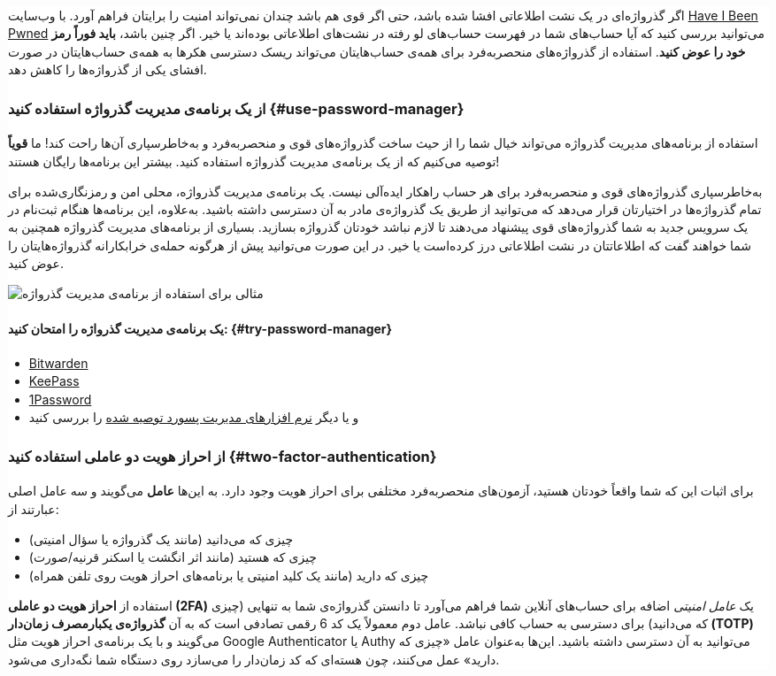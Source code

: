 اگر گذرواژه‌ای در یک نشت اطلاعاتی افشا شده باشد، حتی اگر قوی هم باشد چندان نمی‌تواند امنیت را برایتان فراهم آورد. با وب‌سایت [Have I Been Pwned](https://haveibeenpwned.com) می‌توانید بررسی کنید که آيا حساب‌های شما در فهرست حساب‌های لو رفته در نشت‌های اطلاعاتی بوده‌اند یا خیر. اگر چنین باشد، **باید فوراً رمز خود را عوض کنید**. استفاده از گذرواژه‌های منحصربه‌فرد برای همه‌ی حساب‌هایتان می‌تواند ریسک دسترسی هکرها به همه‌ی حساب‌هایتان در صورت افشای یکی از گذرواژه‌ها را کاهش دهد.

### از یک برنامه‌ی مدیریت گذرواژه استفاده کنید {#use-password-manager}

<Alert>
<AlertEmoji text=":bulb:" />
<AlertContent>
  <div>
    استفاده از برنامه‌های مدیریت گذرواژه می‌تواند خیال شما را از حیث ساخت گذرواژه‌های قوی و منحصربه‌فرد و به‌خاطرسپاری آن‌ها راحت کند! ما <strong>قویاً</strong> توصیه می‌کنیم که از یک برنامه‌ی مدیریت گذرواژه استفاده کنید. بیشتر این برنامه‌ها رایگان هستند!
  </div>
</AlertContent>
</Alert>

به‌خاطرسپاری گذرواژه‌های قوی و منحصربه‌فرد برای هر حساب راهکار ایده‌آلی نیست. یک برنامه‌ی مدیریت گذرواژه، محلی امن و رمزنگاری‌شده برای تمام گذرواژه‌ها در اختیارتان قرار می‌دهد که می‌توانید از طریق یک گذرواژه‌ی مادر به آن دسترسی داشته باشید. به‌علاوه، این برنامه‌ها هنگام ثبت‌نام در یک سرویس جدید به شما گذرواژه‌های قوی پیشنهاد می‌دهند تا لازم نباشد خودتان گذرواژه بسازید. بسیاری از برنامه‌های مدیریت گذرواژه همچنین به شما خواهند گفت که اطلاعاتتان در نشت اطلاعاتی درز کرده‌است یا خیر. در این صورت می‌توانید پیش از هرگونه حمله‌ی خرابکارانه گذرواژه‌هایتان را عوض کنید.

![مثالی برای استفاده از برنامه‌ی مدیریت گذرواژه](./passwordManager.png)

#### یک برنامه‌ی مدیریت گذرواژه را امتحان کنید: {#try-password-manager}

- [Bitwarden](https://bitwarden.com/)
- [KeePass](https://keepass.info/)
- [1Password](https://1password.com/)
- و یا دیگر [نرم افزارهای مدیریت پسورد توصیه شده](https://www.privacytools.io/secure-password-manager) را بررسی کنید

### از احراز هویت دو عاملی استفاده کنید {#two-factor-authentication}

برای اثبات این که شما واقعاً خودتان هستید، آزمون‌های منحصربه‌فرد مختلفی برای احراز هویت وجود دارد. به این‌ها **عامل** می‌گویند و سه عامل اصلی عبارتند از:

- چیزی که می‌دانید (مانند یک گذرواژه یا سؤال امنیتی)
- چیزی که هستید (مانند اثر انگشت یا اسکنر قرنیه/صورت)
- چیزی که دارید (مانند یک کلید امنیتی یا برنامه‌های احراز هویت روی تلفن همراه)

استفاده از **احراز هویت دو عاملی (2FA)** یک _عامل امنیتی_ اضافه برای حساب‌های آنلاین شما فراهم می‌آورد تا دانستن گذرواژه‌ی شما به تنهایی (چیزی که می‌دانید) برای دسترسی به حساب کافی نباشد. عامل دوم معمولاً یک کد 6 رقمی تصادفی است که به آن **گذرواژه‌ی یکبارمصرف زمان‌دار (TOTP)** می‌گویند و با یک برنامه‌ی احراز هویت مثل Google Authenticator یا Authy می‌توانید به آن دسترسی داشته باشید. این‌ها به‌عنوان عامل «چیزی که دارید» عمل می‌کنند، چون هسته‌ای که کد زمان‌دار را می‌سازد روی دستگاه شما نگه‌داری می‌شود.
